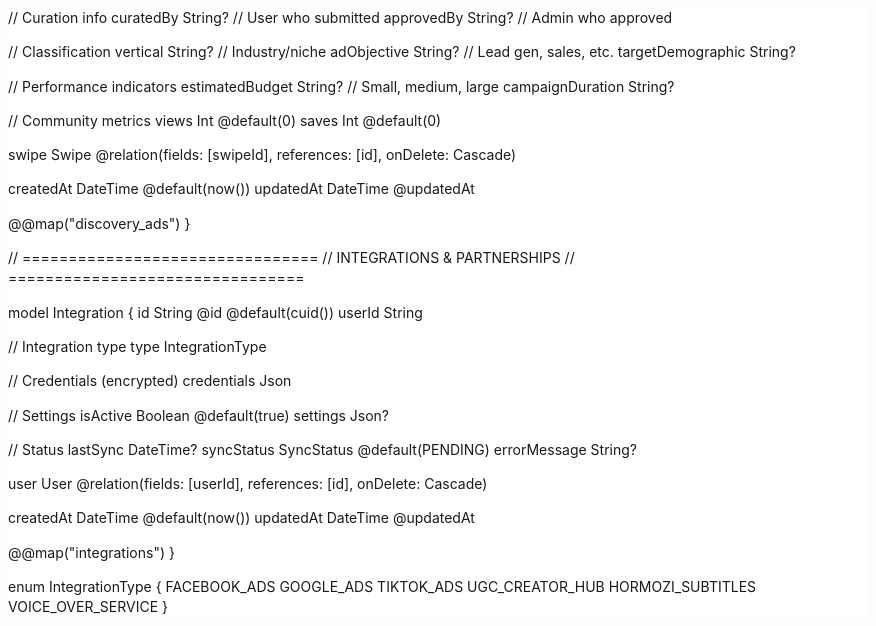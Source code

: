   // Curation info
  curatedBy         String?          // User who submitted
  approvedBy        String?          // Admin who approved
  
  // Classification
  vertical          String?          // Industry/niche
  adObjective       String?          // Lead gen, sales, etc.
  targetDemographic String?
  
  // Performance indicators
  estimatedBudget   String?          // Small, medium, large
  campaignDuration  String?
  
  // Community metrics
  views             Int              @default(0)
  saves             Int              @default(0)
  
  swipe             Swipe            @relation(fields: [swipeId], references: [id], onDelete: Cascade)
  
  createdAt         DateTime         @default(now())
  updatedAt         DateTime         @updatedAt
  
  @@map("discovery_ads")
}

// ================================
// INTEGRATIONS & PARTNERSHIPS
// ================================

model Integration {
  id                String           @id @default(cuid())
  userId            String
  
  // Integration type
  type              IntegrationType
  
  // Credentials (encrypted)
  credentials       Json
  
  // Settings
  isActive          Boolean          @default(true)
  settings          Json?
  
  // Status
  lastSync          DateTime?
  syncStatus        SyncStatus       @default(PENDING)
  errorMessage      String?
  
  user              User             @relation(fields: [userId], references: [id], onDelete: Cascade)
  
  createdAt         DateTime         @default(now())
  updatedAt         DateTime         @updatedAt
  
  @@map("integrations")
}

enum IntegrationType {
  FACEBOOK_ADS
  GOOGLE_ADS
  TIKTOK_ADS
  UGC_CREATOR_HUB
  HORMOZI_SUBTITLES
  VOICE_OVER_SERVICE
}

